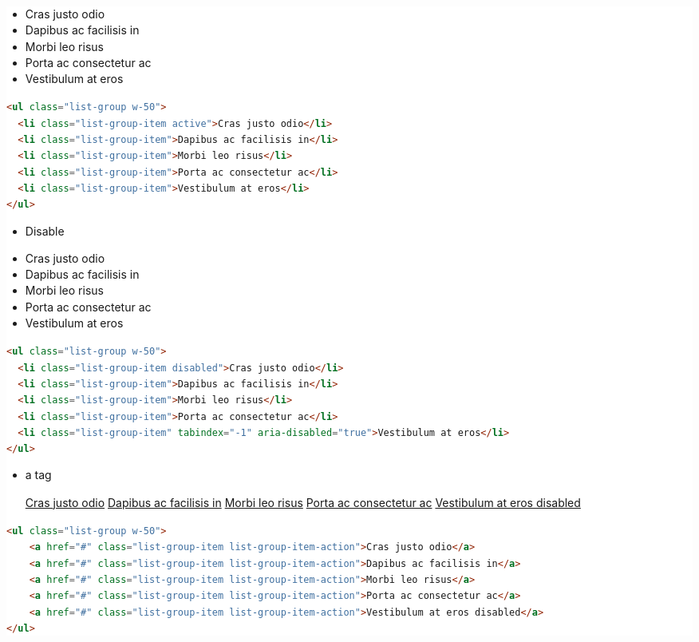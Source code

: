 <ul class="list-group w-50">
  <li class="list-group-item active">Cras justo odio</li>
  <li class="list-group-item">Dapibus ac facilisis in</li>
  <li class="list-group-item">Morbi leo risus</li>
  <li class="list-group-item">Porta ac consectetur ac</li>
  <li class="list-group-item">Vestibulum at eros</li>
</ul>

```html
<ul class="list-group w-50">
  <li class="list-group-item active">Cras justo odio</li>
  <li class="list-group-item">Dapibus ac facilisis in</li>
  <li class="list-group-item">Morbi leo risus</li>
  <li class="list-group-item">Porta ac consectetur ac</li>
  <li class="list-group-item">Vestibulum at eros</li>
</ul>
```

* Disable

<ul class="list-group w-50">
  <li class="list-group-item disabled">Cras justo odio</li>
  <li class="list-group-item">Dapibus ac facilisis in</li>
  <li class="list-group-item">Morbi leo risus</li>
  <li class="list-group-item">Porta ac consectetur ac</li>
  <li class="list-group-item">Vestibulum at eros</li>
</ul>

```html
<ul class="list-group w-50">
  <li class="list-group-item disabled">Cras justo odio</li>
  <li class="list-group-item">Dapibus ac facilisis in</li>
  <li class="list-group-item">Morbi leo risus</li>
  <li class="list-group-item">Porta ac consectetur ac</li>
  <li class="list-group-item" tabindex="-1" aria-disabled="true">Vestibulum at eros</li>
</ul>
```

* a tag

<ul class="list-group w-50">
	<a href="#" class="list-group-item list-group-item-action">Cras justo odio</a>
	<a href="#" class="list-group-item list-group-item-action">Dapibus ac facilisis in</a>
	<a href="#" class="list-group-item list-group-item-action">Morbi leo risus</a>
	<a href="#" class="list-group-item list-group-item-action">Porta ac consectetur ac</a>
	<a href="#" class="list-group-item list-group-item-action">Vestibulum at eros disabled</a>
</ul>

```html
<ul class="list-group w-50">
	<a href="#" class="list-group-item list-group-item-action">Cras justo odio</a>
	<a href="#" class="list-group-item list-group-item-action">Dapibus ac facilisis in</a>
	<a href="#" class="list-group-item list-group-item-action">Morbi leo risus</a>
	<a href="#" class="list-group-item list-group-item-action">Porta ac consectetur ac</a>
	<a href="#" class="list-group-item list-group-item-action">Vestibulum at eros disabled</a>
</ul>
```
